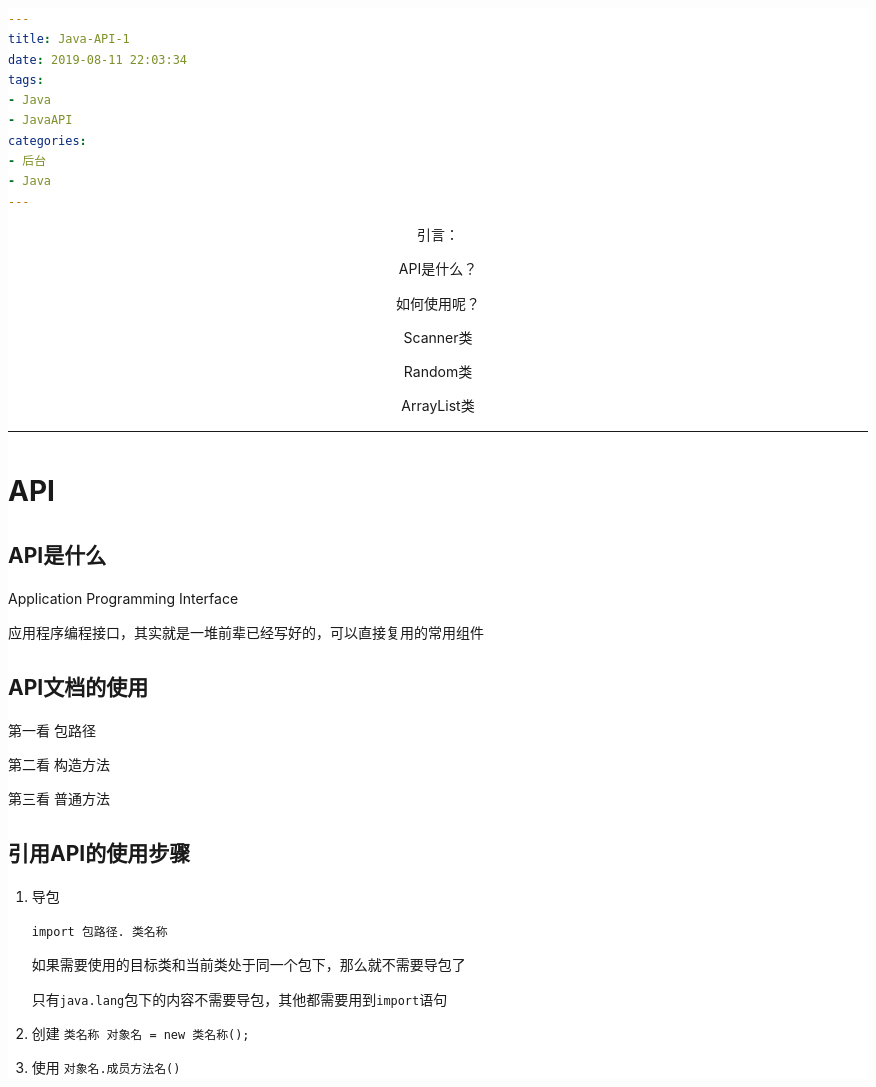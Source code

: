 ```yaml
---
title: Java-API-1
date: 2019-08-11 22:03:34
tags: 
- Java
- JavaAPI
categories: 
- 后台
- Java
---
```

<center>
引言：

API是什么？

如何使用呢？

Scanner类

Random类

ArrayList类

</center>



---

# API

## API是什么

Application Programming Interface

应用程序编程接口，其实就是一堆前辈已经写好的，可以直接复用的常用组件

## API文档的使用

第一看 包路径

第二看 构造方法

第三看 普通方法

## 引用API的使用步骤

1. 导包

    `import 包路径. 类名称`

    如果需要使用的目标类和当前类处于同一个包下，那么就不需要导包了
    
    只有`java.lang`包下的内容不需要导包，其他都需要用到`import`语句
2. 创建
    `类名称 对象名 = new 类名称();`
3. 使用 
    `对象名.成员方法名()`
